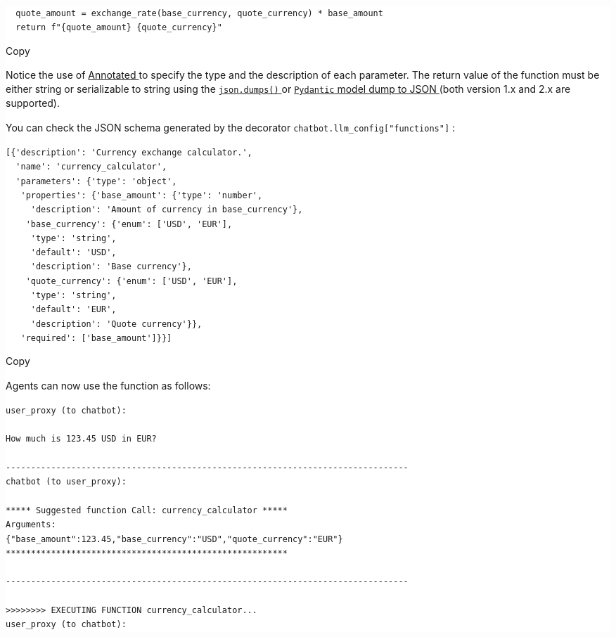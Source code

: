       quote_amount = exchange_rate(base_currency, quote_currency) * base_amount  
      return f"{quote_amount} {quote_currency}"  
    

Copy

Notice the use of [ Annotated
](https://docs.python.org/3/library/typing.html?highlight=annotated#typing.Annotated)
to specify the type and the description of each parameter. The return value of
the function must be either string or serializable to string using the [ `
json.dumps() ` ](https://docs.python.org/3/library/json.html#json.dumps) or [
` Pydantic ` model dump to JSON
](https://docs.pydantic.dev/latest/concepts/serialization/#modelmodel_dump_json)
(both version 1.x and 2.x are supported).

You can check the JSON schema generated by the decorator `
chatbot.llm_config["functions"] ` :

    
    
    [{'description': 'Currency exchange calculator.',  
      'name': 'currency_calculator',  
      'parameters': {'type': 'object',  
       'properties': {'base_amount': {'type': 'number',  
         'description': 'Amount of currency in base_currency'},  
        'base_currency': {'enum': ['USD', 'EUR'],  
         'type': 'string',  
         'default': 'USD',  
         'description': 'Base currency'},  
        'quote_currency': {'enum': ['USD', 'EUR'],  
         'type': 'string',  
         'default': 'EUR',  
         'description': 'Quote currency'}},  
       'required': ['base_amount']}}]  
    

Copy

Agents can now use the function as follows:

    
    
    user_proxy (to chatbot):  
      
    How much is 123.45 USD in EUR?  
      
    --------------------------------------------------------------------------------  
    chatbot (to user_proxy):  
      
    ***** Suggested function Call: currency_calculator *****  
    Arguments:  
    {"base_amount":123.45,"base_currency":"USD","quote_currency":"EUR"}  
    ********************************************************  
      
    --------------------------------------------------------------------------------  
      
    >>>>>>>> EXECUTING FUNCTION currency_calculator...  
    user_proxy (to chatbot):  
      